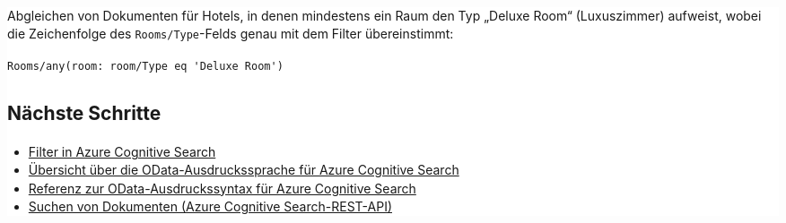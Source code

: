 Abgleichen von Dokumenten für Hotels, in denen mindestens ein Raum den Typ „Deluxe Room“ (Luxuszimmer) aufweist, wobei die Zeichenfolge des `Rooms/Type`-Felds genau mit dem Filter übereinstimmt:

```text
Rooms/any(room: room/Type eq 'Deluxe Room')
```

## <a name="next-steps"></a>Nächste Schritte  

- [Filter in Azure Cognitive Search](search-filters.md)
- [Übersicht über die OData-Ausdruckssprache für Azure Cognitive Search](query-odata-filter-orderby-syntax.md)
- [Referenz zur OData-Ausdruckssyntax für Azure Cognitive Search](search-query-odata-syntax-reference.md)
- [Suchen von Dokumenten &#40;Azure Cognitive Search-REST-API&#41;](https://docs.microsoft.com/rest/api/searchservice/Search-Documents)
